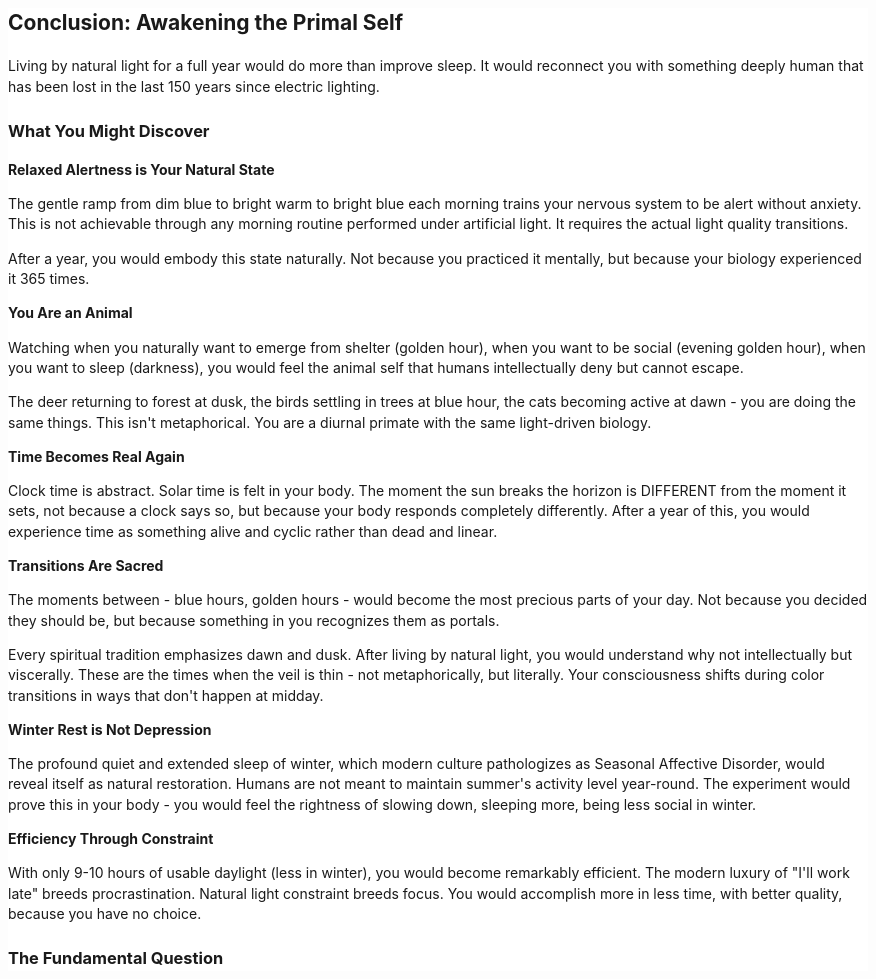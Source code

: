 ## Conclusion: Awakening the Primal Self

Living by natural light for a full year would do more than improve sleep. It would reconnect you with something deeply human that has been lost in the last 150 years since electric lighting.

### What You Might Discover

**Relaxed Alertness is Your Natural State**

The gentle ramp from dim blue to bright warm to bright blue each morning trains your nervous system to be alert without anxiety. This is not achievable through any morning routine performed under artificial light. It requires the actual light quality transitions.

After a year, you would embody this state naturally. Not because you practiced it mentally, but because your biology experienced it 365 times.

**You Are an Animal**

Watching when you naturally want to emerge from shelter (golden hour), when you want to be social (evening golden hour), when you want to sleep (darkness), you would feel the animal self that humans intellectually deny but cannot escape.

The deer returning to forest at dusk, the birds settling in trees at blue hour, the cats becoming active at dawn - you are doing the same things. This isn't metaphorical. You are a diurnal primate with the same light-driven biology.

**Time Becomes Real Again**

Clock time is abstract. Solar time is felt in your body. The moment the sun breaks the horizon is DIFFERENT from the moment it sets, not because a clock says so, but because your body responds completely differently. After a year of this, you would experience time as something alive and cyclic rather than dead and linear.

**Transitions Are Sacred**

The moments between - blue hours, golden hours - would become the most precious parts of your day. Not because you decided they should be, but because something in you recognizes them as portals.

Every spiritual tradition emphasizes dawn and dusk. After living by natural light, you would understand why not intellectually but viscerally. These are the times when the veil is thin - not metaphorically, but literally. Your consciousness shifts during color transitions in ways that don't happen at midday.

**Winter Rest is Not Depression**

The profound quiet and extended sleep of winter, which modern culture pathologizes as Seasonal Affective Disorder, would reveal itself as natural restoration. Humans are not meant to maintain summer's activity level year-round. The experiment would prove this in your body - you would feel the rightness of slowing down, sleeping more, being less social in winter.

**Efficiency Through Constraint**

With only 9-10 hours of usable daylight (less in winter), you would become remarkably efficient. The modern luxury of "I'll work late" breeds procrastination. Natural light constraint breeds focus. You would accomplish more in less time, with better quality, because you have no choice.

### The Fundamental Question
